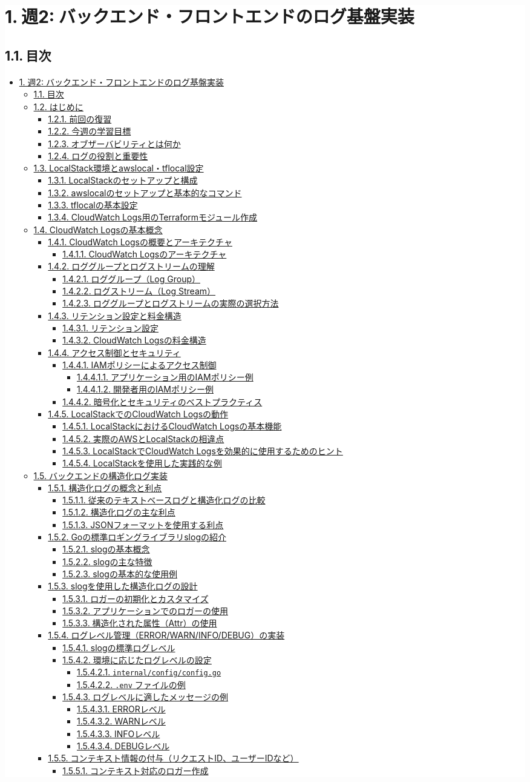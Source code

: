 # 1. 週2: バックエンド・フロントエンドのログ基盤実装

## 1.1. 目次

- [1. 週2: バックエンド・フロントエンドのログ基盤実装](#1-週2-バックエンドフロントエンドのログ基盤実装)
  - [1.1. 目次](#11-目次)
  - [1.2. はじめに](#12-はじめに)
    - [1.2.1. 前回の復習](#121-前回の復習)
    - [1.2.2. 今週の学習目標](#122-今週の学習目標)
    - [1.2.3. オブザーバビリティとは何か](#123-オブザーバビリティとは何か)
    - [1.2.4. ログの役割と重要性](#124-ログの役割と重要性)
  - [1.3. LocalStack環境とawslocal・tflocal設定](#13-localstack環境とawslocaltflocal設定)
    - [1.3.1. LocalStackのセットアップと構成](#131-localstackのセットアップと構成)
    - [1.3.2. awslocalのセットアップと基本的なコマンド](#132-awslocalのセットアップと基本的なコマンド)
    - [1.3.3. tflocalの基本設定](#133-tflocalの基本設定)
    - [1.3.4. CloudWatch Logs用のTerraformモジュール作成](#134-cloudwatch-logs用のterraformモジュール作成)
  - [1.4. CloudWatch Logsの基本概念](#14-cloudwatch-logsの基本概念)
    - [1.4.1. CloudWatch Logsの概要とアーキテクチャ](#141-cloudwatch-logsの概要とアーキテクチャ)
      - [1.4.1.1. CloudWatch Logsのアーキテクチャ](#1411-cloudwatch-logsのアーキテクチャ)
    - [1.4.2. ロググループとログストリームの理解](#142-ロググループとログストリームの理解)
      - [1.4.2.1. ロググループ（Log Group）](#1421-ロググループlog-group)
      - [1.4.2.2. ログストリーム（Log Stream）](#1422-ログストリームlog-stream)
      - [1.4.2.3. ロググループとログストリームの実際の選択方法](#1423-ロググループとログストリームの実際の選択方法)
    - [1.4.3. リテンション設定と料金構造](#143-リテンション設定と料金構造)
      - [1.4.3.1. リテンション設定](#1431-リテンション設定)
      - [1.4.3.2. CloudWatch Logsの料金構造](#1432-cloudwatch-logsの料金構造)
    - [1.4.4. アクセス制御とセキュリティ](#144-アクセス制御とセキュリティ)
      - [1.4.4.1. IAMポリシーによるアクセス制御](#1441-iamポリシーによるアクセス制御)
        - [1.4.4.1.1. アプリケーション用のIAMポリシー例](#14411-アプリケーション用のiamポリシー例)
        - [1.4.4.1.2. 開発者用のIAMポリシー例](#14412-開発者用のiamポリシー例)
      - [1.4.4.2. 暗号化とセキュリティのベストプラクティス](#1442-暗号化とセキュリティのベストプラクティス)
    - [1.4.5. LocalStackでのCloudWatch Logsの動作](#145-localstackでのcloudwatch-logsの動作)
      - [1.4.5.1. LocalStackにおけるCloudWatch Logsの基本機能](#1451-localstackにおけるcloudwatch-logsの基本機能)
      - [1.4.5.2. 実際のAWSとLocalStackの相違点](#1452-実際のawsとlocalstackの相違点)
      - [1.4.5.3. LocalStackでCloudWatch Logsを効果的に使用するためのヒント](#1453-localstackでcloudwatch-logsを効果的に使用するためのヒント)
      - [1.4.5.4. LocalStackを使用した実践的な例](#1454-localstackを使用した実践的な例)
  - [1.5. バックエンドの構造化ログ実装](#15-バックエンドの構造化ログ実装)
    - [1.5.1. 構造化ログの概念と利点](#151-構造化ログの概念と利点)
      - [1.5.1.1. 従来のテキストベースログと構造化ログの比較](#1511-従来のテキストベースログと構造化ログの比較)
      - [1.5.1.2. 構造化ログの主な利点](#1512-構造化ログの主な利点)
      - [1.5.1.3. JSONフォーマットを使用する利点](#1513-jsonフォーマットを使用する利点)
    - [1.5.2. Goの標準ロギングライブラリslogの紹介](#152-goの標準ロギングライブラリslogの紹介)
      - [1.5.2.1. slogの基本概念](#1521-slogの基本概念)
      - [1.5.2.2. slogの主な特徴](#1522-slogの主な特徴)
      - [1.5.2.3. slogの基本的な使用例](#1523-slogの基本的な使用例)
    - [1.5.3. slogを使用した構造化ログの設計](#153-slogを使用した構造化ログの設計)
      - [1.5.3.1. ロガーの初期化とカスタマイズ](#1531-ロガーの初期化とカスタマイズ)
      - [1.5.3.2. アプリケーションでのロガーの使用](#1532-アプリケーションでのロガーの使用)
      - [1.5.3.3. 構造化された属性（Attr）の使用](#1533-構造化された属性attrの使用)
    - [1.5.4. ログレベル管理（ERROR/WARN/INFO/DEBUG）の実装](#154-ログレベル管理errorwarninfodebugの実装)
      - [1.5.4.1. slogの標準ログレベル](#1541-slogの標準ログレベル)
      - [1.5.4.2. 環境に応じたログレベルの設定](#1542-環境に応じたログレベルの設定)
        - [1.5.4.2.1. `internal/config/config.go`](#15421-internalconfigconfiggo)
        - [1.5.4.2.2. `.env` ファイルの例](#15422-env-ファイルの例)
      - [1.5.4.3. ログレベルに適したメッセージの例](#1543-ログレベルに適したメッセージの例)
        - [1.5.4.3.1. ERRORレベル](#15431-errorレベル)
        - [1.5.4.3.2. WARNレベル](#15432-warnレベル)
        - [1.5.4.3.3. INFOレベル](#15433-infoレベル)
        - [1.5.4.3.4. DEBUGレベル](#15434-debugレベル)
    - [1.5.5. コンテキスト情報の付与（リクエストID、ユーザーIDなど）](#155-コンテキスト情報の付与リクエストidユーザーidなど)
      - [1.5.5.1. コンテキスト対応のロガー作成](#1551-コンテキスト対応のロガー作成)